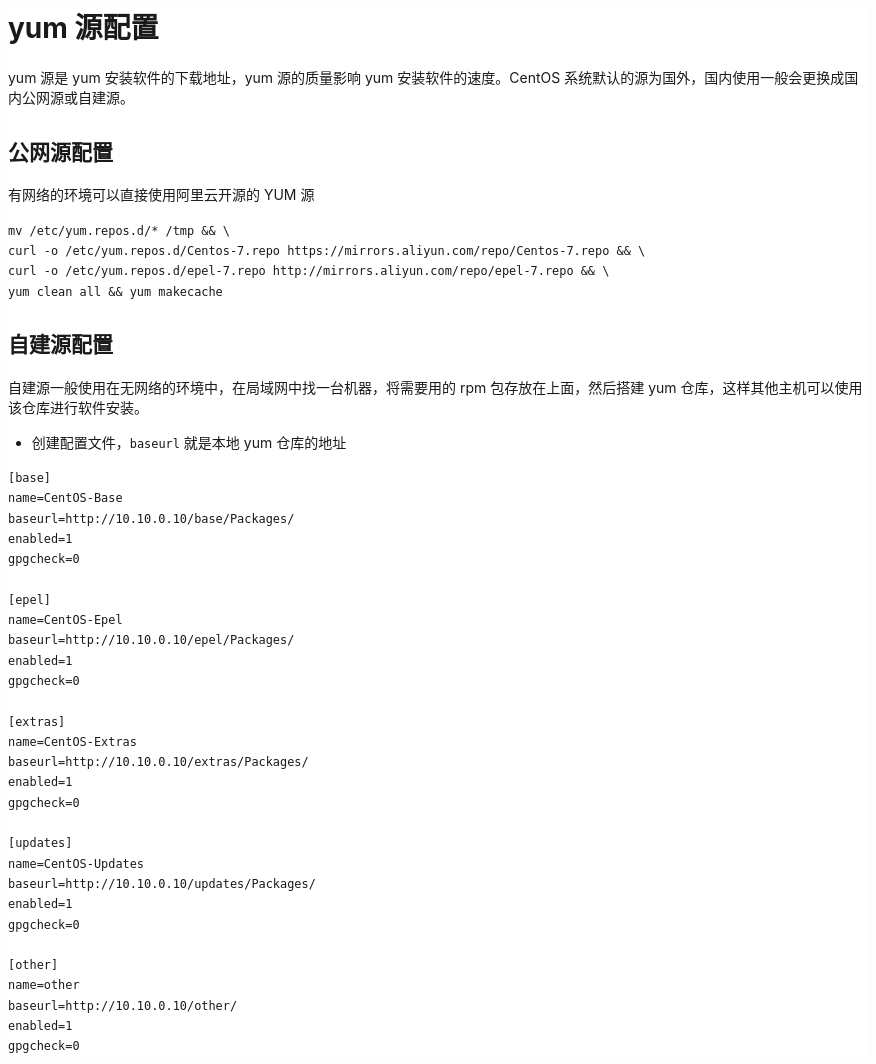 # yum 源配置

yum 源是 yum 安装软件的下载地址，yum 源的质量影响 yum 安装软件的速度。CentOS 系统默认的源为国外，国内使用一般会更换成国内公网源或自建源。

## 公网源配置

有网络的环境可以直接使用阿里云开源的 YUM 源

```shell
mv /etc/yum.repos.d/* /tmp && \
curl -o /etc/yum.repos.d/Centos-7.repo https://mirrors.aliyun.com/repo/Centos-7.repo && \
curl -o /etc/yum.repos.d/epel-7.repo http://mirrors.aliyun.com/repo/epel-7.repo && \
yum clean all && yum makecache
```

## 自建源配置

自建源一般使用在无网络的环境中，在局域网中找一台机器，将需要用的 rpm 包存放在上面，然后搭建 yum 仓库，这样其他主机可以使用该仓库进行软件安装。

- 创建配置文件，`baseurl` 就是本地 yum 仓库的地址

```shell
[base]
name=CentOS-Base
baseurl=http://10.10.0.10/base/Packages/
enabled=1
gpgcheck=0
 
[epel]
name=CentOS-Epel
baseurl=http://10.10.0.10/epel/Packages/
enabled=1
gpgcheck=0
 
[extras]
name=CentOS-Extras
baseurl=http://10.10.0.10/extras/Packages/
enabled=1
gpgcheck=0

[updates]
name=CentOS-Updates
baseurl=http://10.10.0.10/updates/Packages/
enabled=1
gpgcheck=0

[other]
name=other
baseurl=http://10.10.0.10/other/
enabled=1
gpgcheck=0
```
